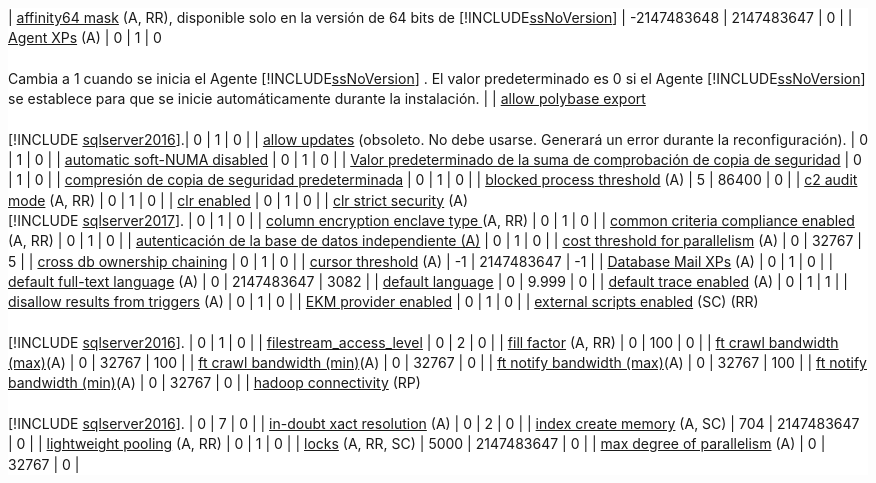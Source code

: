 | [affinity64 mask](../../database-engine/configure-windows/affinity64-mask-server-configuration-option.md) (A, RR), disponible solo en la versión de 64 bits de [!INCLUDE[ssNoVersion](../../includes/ssnoversion-md.md)] | -2147483648 | 2147483647 | 0 |
| [Agent XPs](../../database-engine/configure-windows/agent-xps-server-configuration-option.md) (A) | 0 | 1 | 0<br /><br /> Cambia a 1 cuando se inicia el Agente [!INCLUDE[ssNoVersion](../../includes/ssnoversion-md.md)] . El valor predeterminado es 0 si el Agente [!INCLUDE[ssNoVersion](../../includes/ssnoversion-md.md)] se establece para que se inicie automáticamente durante la instalación. |
| [allow polybase export](../../database-engine/configure-windows/allow-polybase-export.md)<br/><br/> [!INCLUDE [sqlserver2016](../../includes/applies-to-version/sqlserver2016.md)].| 0 | 1 | 0 |
| [allow updates](../../database-engine/configure-windows/allow-updates-server-configuration-option.md) (obsoleto. No debe usarse. Generará un error durante la reconfiguración). | 0 | 1 | 0 |
| [automatic soft-NUMA disabled](soft-numa-sql-server.md) | 0 | 1 | 0 |
| [Valor predeterminado de la suma de comprobación de copia de seguridad](../../database-engine/configure-windows/backup-checksum-default.md) | 0 | 1 | 0 |
| [compresión de copia de seguridad predeterminada](../../database-engine/configure-windows/view-or-configure-the-backup-compression-default-server-configuration-option.md) | 0 | 1 | 0 |
| [blocked process threshold](../../database-engine/configure-windows/blocked-process-threshold-server-configuration-option.md) (A) | 5 | 86400 | 0 |
| [c2 audit mode](../../database-engine/configure-windows/c2-audit-mode-server-configuration-option.md) (A, RR) | 0 | 1 | 0 |
| [clr enabled](../../database-engine/configure-windows/clr-enabled-server-configuration-option.md) | 0 | 1 | 0 |
| [clr strict security](../../database-engine/configure-windows/clr-strict-security.md) (A) <br /> [!INCLUDE [sqlserver2017](../../includes/applies-to-version/sqlserver2017.md)]. | 0 | 1 | 0 |
| [column encryption enclave type ](../../database-engine/configure-windows/configure-column-encryption-enclave-type.md) (A, RR) | 0 | 1 | 0 |
| [common criteria compliance enabled](../../database-engine/configure-windows/common-criteria-compliance-enabled-server-configuration-option.md) (A, RR) | 0 | 1 | 0 |
| [autenticación de la base de datos independiente (A)](../../database-engine/configure-windows/contained-database-authentication-server-configuration-option.md) | 0 | 1 | 0 |
| [cost threshold for parallelism](../../database-engine/configure-windows/configure-the-cost-threshold-for-parallelism-server-configuration-option.md) (A) | 0 | 32767 | 5 |
| [cross db ownership chaining](../../database-engine/configure-windows/cross-db-ownership-chaining-server-configuration-option.md) | 0 | 1 | 0 |
| [cursor threshold](../../database-engine/configure-windows/configure-the-cursor-threshold-server-configuration-option.md) (A) | -1 | 2147483647 | -1 |
| [Database Mail XPs](../../database-engine/configure-windows/database-mail-xps-server-configuration-option.md) (A) | 0 | 1 | 0 |
| [default full-text language](../../database-engine/configure-windows/configure-the-default-full-text-language-server-configuration-option.md) (A) | 0 | 2147483647 | 3082 |
| [default language](../../database-engine/configure-windows/configure-the-default-language-server-configuration-option.md) | 0 | 9\.999 | 0 |
| [default trace enabled](../../database-engine/configure-windows/default-trace-enabled-server-configuration-option.md) (A) | 0 | 1 | 1 |
| [disallow results from triggers](../../database-engine/configure-windows/disallow-results-from-triggers-server-configuration-option.md) (A) | 0 | 1 | 0 |
| [EKM provider enabled](../../database-engine/configure-windows/ekm-provider-enabled-server-configuration-option.md) | 0 | 1 | 0 |
| [external scripts enabled](../../database-engine/configure-windows/external-scripts-enabled-server-configuration-option.md) (SC) (RR)<br /><br />[!INCLUDE [sqlserver2016](../../includes/applies-to-version/sqlserver2016.md)]. | 0 | 1 | 0 |
| [filestream_access_level](../../database-engine/configure-windows/filestream-access-level-server-configuration-option.md) | 0 | 2 | 0 |
| [fill factor](../../database-engine/configure-windows/configure-the-fill-factor-server-configuration-option.md) (A, RR) | 0 | 100 | 0 |
| [ft crawl bandwidth (max)](../../database-engine/configure-windows/ft-crawl-bandwidth-server-configuration-option.md)(A) | 0 | 32767 | 100 |
| [ft crawl bandwidth (min)](../../database-engine/configure-windows/ft-crawl-bandwidth-server-configuration-option.md)(A) | 0 | 32767 | 0 |
| [ft notify bandwidth (max)](../../database-engine/configure-windows/ft-notify-bandwidth-server-configuration-option.md)(A) | 0 | 32767 | 100 |
| [ft notify bandwidth (min)](../../database-engine/configure-windows/ft-notify-bandwidth-server-configuration-option.md)(A) | 0 | 32767 | 0 |
| [hadoop connectivity](../../database-engine/configure-windows/polybase-connectivity-configuration-transact-sql.md) (RP)<br /><br />[!INCLUDE [sqlserver2016](../../includes/applies-to-version/sqlserver2016.md)]. | 0 | 7 | 0 |
| [in-doubt xact resolution](../../database-engine/configure-windows/in-doubt-xact-resolution-server-configuration-option.md) (A) | 0 | 2 | 0 |
| [index create memory](../../database-engine/configure-windows/configure-the-index-create-memory-server-configuration-option.md) (A, SC) | 704 | 2147483647 | 0 |
| [lightweight pooling](../../database-engine/configure-windows/lightweight-pooling-server-configuration-option.md) (A, RR) | 0 | 1 | 0 |
| [locks](../../database-engine/configure-windows/configure-the-locks-server-configuration-option.md) (A, RR, SC) | 5000 | 2147483647 | 0 |
| [max degree of parallelism](../../database-engine/configure-windows/configure-the-max-degree-of-parallelism-server-configuration-option.md) (A) | 0 | 32767 | 0 |